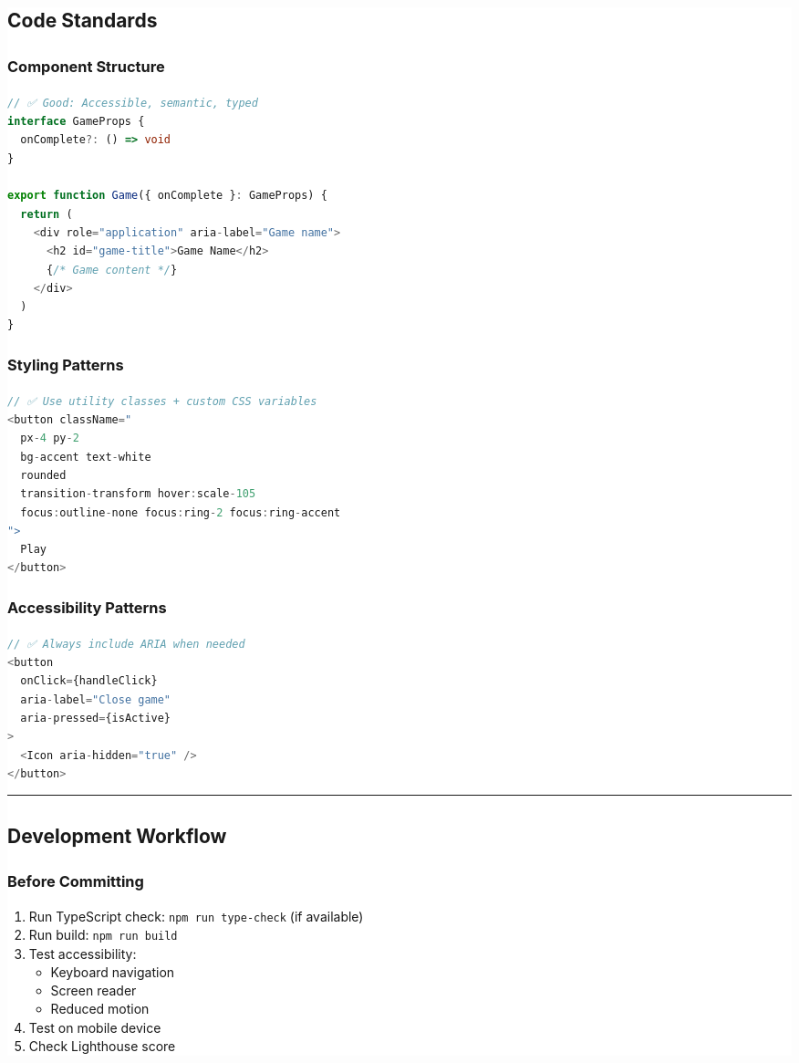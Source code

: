 
## Code Standards

### Component Structure
```typescript
// ✅ Good: Accessible, semantic, typed
interface GameProps {
  onComplete?: () => void
}

export function Game({ onComplete }: GameProps) {
  return (
    <div role="application" aria-label="Game name">
      <h2 id="game-title">Game Name</h2>
      {/* Game content */}
    </div>
  )
}
```

### Styling Patterns
```typescript
// ✅ Use utility classes + custom CSS variables
<button className="
  px-4 py-2
  bg-accent text-white
  rounded
  transition-transform hover:scale-105
  focus:outline-none focus:ring-2 focus:ring-accent
">
  Play
</button>
```

### Accessibility Patterns
```typescript
// ✅ Always include ARIA when needed
<button
  onClick={handleClick}
  aria-label="Close game"
  aria-pressed={isActive}
>
  <Icon aria-hidden="true" />
</button>
```

---

## Development Workflow

### Before Committing
1. Run TypeScript check: `npm run type-check` (if available)
2. Run build: `npm run build`
3. Test accessibility:
   - Keyboard navigation
   - Screen reader
   - Reduced motion
4. Test on mobile device
5. Check Lighthouse score
